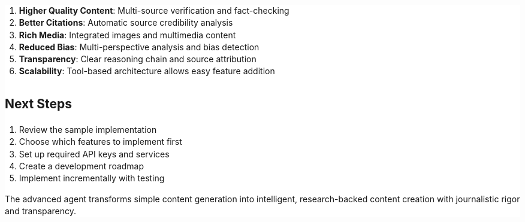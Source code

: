 1. **Higher Quality Content**: Multi-source verification and fact-checking
2. **Better Citations**: Automatic source credibility analysis
3. **Rich Media**: Integrated images and multimedia content
4. **Reduced Bias**: Multi-perspective analysis and bias detection
5. **Transparency**: Clear reasoning chain and source attribution
6. **Scalability**: Tool-based architecture allows easy feature addition

## Next Steps

1. Review the sample implementation
2. Choose which features to implement first
3. Set up required API keys and services
4. Create a development roadmap
5. Implement incrementally with testing

The advanced agent transforms simple content generation into intelligent, research-backed content creation with journalistic rigor and transparency.
